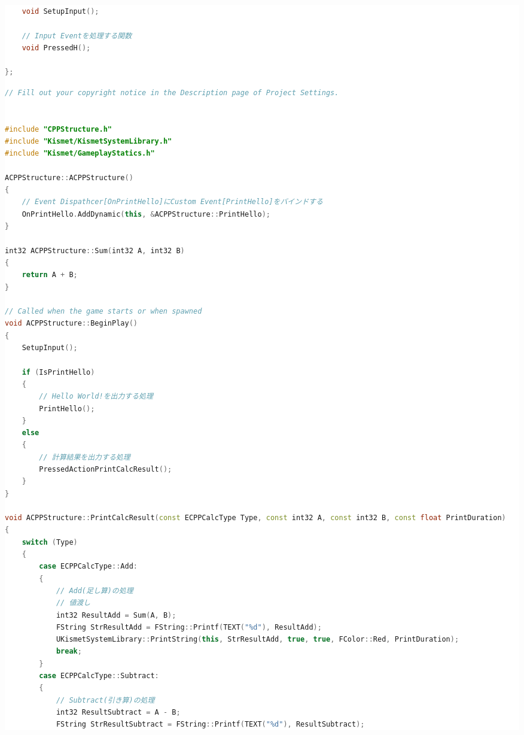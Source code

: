```cpp:CPPStructure.h
	void SetupInput();

	// Input Eventを処理する関数
	void PressedH();

};
```

```cpp:CPPStructure.cpp
// Fill out your copyright notice in the Description page of Project Settings.


#include "CPPStructure.h"
#include "Kismet/KismetSystemLibrary.h"
#include "Kismet/GameplayStatics.h"

ACPPStructure::ACPPStructure()
{
	// Event Dispathcer[OnPrintHello]にCustom Event[PrintHello]をバインドする
	OnPrintHello.AddDynamic(this, &ACPPStructure::PrintHello);
}

int32 ACPPStructure::Sum(int32 A, int32 B)
{
	return A + B;
}

// Called when the game starts or when spawned
void ACPPStructure::BeginPlay()
{
	SetupInput();

	if (IsPrintHello)
	{
		// Hello World!を出力する処理
		PrintHello();
	}
	else
	{
		// 計算結果を出力する処理
		PressedActionPrintCalcResult();
	}
}

void ACPPStructure::PrintCalcResult(const ECPPCalcType Type, const int32 A, const int32 B, const float PrintDuration)
{
	switch (Type)
	{
		case ECPPCalcType::Add:
		{
			// Add(足し算)の処理
			// 値渡し
			int32 ResultAdd = Sum(A, B);
			FString StrResultAdd = FString::Printf(TEXT("%d"), ResultAdd);
			UKismetSystemLibrary::PrintString(this, StrResultAdd, true, true, FColor::Red, PrintDuration);
			break;
		}
		case ECPPCalcType::Subtract:
		{
			// Subtract(引き算)の処理
			int32 ResultSubtract = A - B;
			FString StrResultSubtract = FString::Printf(TEXT("%d"), ResultSubtract);
```